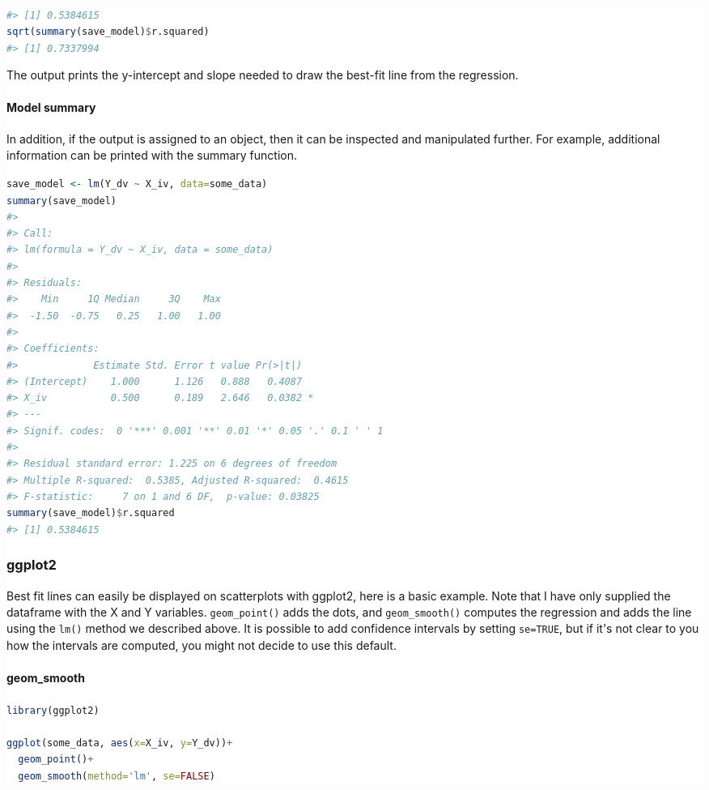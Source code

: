 ```r
#> [1] 0.5384615
sqrt(summary(save_model)$r.squared)
#> [1] 0.7337994
```

The output prints the y-intercept and slope needed to draw the best-fit line from the regression.

#### Model summary

In addition, if the output is assigned to an object, then it can be inspected and manipulated further. For example, additional information can be printed with the summary function.


```r
save_model <- lm(Y_dv ~ X_iv, data=some_data)
summary(save_model)
#> 
#> Call:
#> lm(formula = Y_dv ~ X_iv, data = some_data)
#> 
#> Residuals:
#>    Min     1Q Median     3Q    Max 
#>  -1.50  -0.75   0.25   1.00   1.00 
#> 
#> Coefficients:
#>             Estimate Std. Error t value Pr(>|t|)  
#> (Intercept)    1.000      1.126   0.888   0.4087  
#> X_iv           0.500      0.189   2.646   0.0382 *
#> ---
#> Signif. codes:  0 '***' 0.001 '**' 0.01 '*' 0.05 '.' 0.1 ' ' 1
#> 
#> Residual standard error: 1.225 on 6 degrees of freedom
#> Multiple R-squared:  0.5385,	Adjusted R-squared:  0.4615 
#> F-statistic:     7 on 1 and 6 DF,  p-value: 0.03825
summary(save_model)$r.squared
#> [1] 0.5384615
```

### ggplot2

Best fit lines can easily be displayed on scatterplots with ggplot2, here is a basic example. Note that I have only supplied the dataframe with the X and Y variables. `geom_point()` adds the dots, and `geom_smooth()` computes the regression and adds the line using the `lm()` method we described above. It is possible to add confidence intervals by setting `se=TRUE`, but if it's not clear to you how the intervals are computed, you might not decide to use this default.

#### geom_smooth


```r
library(ggplot2)

ggplot(some_data, aes(x=X_iv, y=Y_dv))+
  geom_point()+
  geom_smooth(method='lm', se=FALSE)
```
